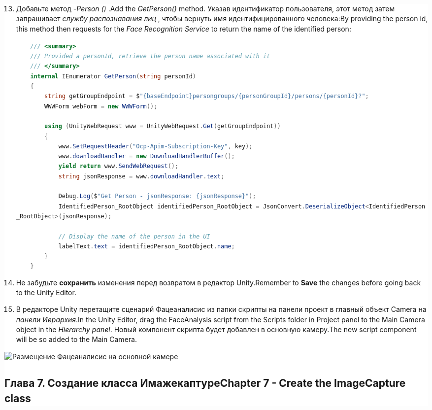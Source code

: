 13. <span data-ttu-id="f1f13-345">Добавьте метод *-Person ()* .</span><span class="sxs-lookup"><span data-stu-id="f1f13-345">Add the *GetPerson()* method.</span></span> <span data-ttu-id="f1f13-346">Указав идентификатор пользователя, этот метод затем запрашивает *службу распознавания лиц* , чтобы вернуть имя идентифицированного человека:</span><span class="sxs-lookup"><span data-stu-id="f1f13-346">By providing the person id, this method then requests for the *Face Recognition Service* to return the name of the identified person:</span></span>

    ```csharp
        /// <summary>
        /// Provided a personId, retrieve the person name associated with it
        /// </summary>
        internal IEnumerator GetPerson(string personId)
        {
            string getGroupEndpoint = $"{baseEndpoint}persongroups/{personGroupId}/persons/{personId}?";
            WWWForm webForm = new WWWForm();

            using (UnityWebRequest www = UnityWebRequest.Get(getGroupEndpoint))
            {
                www.SetRequestHeader("Ocp-Apim-Subscription-Key", key);
                www.downloadHandler = new DownloadHandlerBuffer();
                yield return www.SendWebRequest();
                string jsonResponse = www.downloadHandler.text;

                Debug.Log($"Get Person - jsonResponse: {jsonResponse}");
                IdentifiedPerson_RootObject identifiedPerson_RootObject = JsonConvert.DeserializeObject<IdentifiedPerson_RootObject>(jsonResponse);

                // Display the name of the person in the UI
                labelText.text = identifiedPerson_RootObject.name;
            }
        }
    ```

14.  <span data-ttu-id="f1f13-347">Не забудьте **сохранить** изменения перед возвратом в редактор Unity.</span><span class="sxs-lookup"><span data-stu-id="f1f13-347">Remember to **Save** the changes before going back to the Unity Editor.</span></span>
15.  <span data-ttu-id="f1f13-348">В редакторе Unity перетащите сценарий Фацеаналисис из папки скрипты на панели проект в главный объект Camera на *панели Иерархия*.</span><span class="sxs-lookup"><span data-stu-id="f1f13-348">In the Unity Editor, drag the FaceAnalysis script from the Scripts folder in Project panel to the Main Camera object in the *Hierarchy panel*.</span></span> <span data-ttu-id="f1f13-349">Новый компонент скрипта будет добавлен в основную камеру.</span><span class="sxs-lookup"><span data-stu-id="f1f13-349">The new script component will be so added to the Main Camera.</span></span> 

![Размещение Фацеаналисис на основной камере](images/AzureLabs-Lab4-23.png)


## <a name="chapter-7---create-the-imagecapture-class"></a><span data-ttu-id="f1f13-351">Глава 7. Создание класса Имажекаптуре</span><span class="sxs-lookup"><span data-stu-id="f1f13-351">Chapter 7 - Create the ImageCapture class</span></span>
